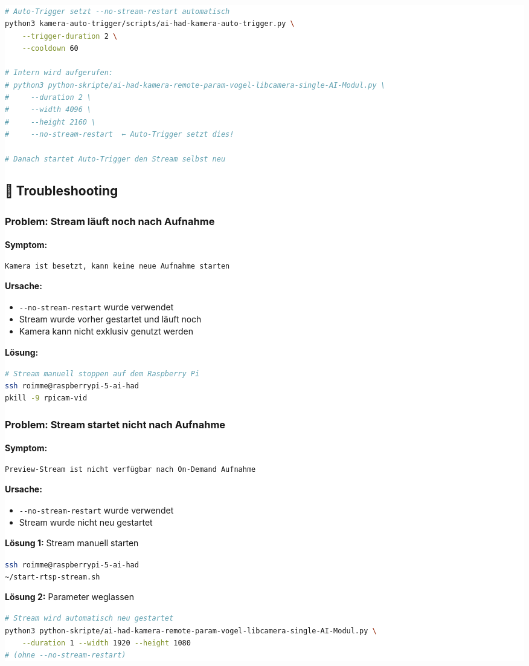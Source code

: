 ```bash
# Auto-Trigger setzt --no-stream-restart automatisch
python3 kamera-auto-trigger/scripts/ai-had-kamera-auto-trigger.py \
    --trigger-duration 2 \
    --cooldown 60

# Intern wird aufgerufen:
# python3 python-skripte/ai-had-kamera-remote-param-vogel-libcamera-single-AI-Modul.py \
#     --duration 2 \
#     --width 4096 \
#     --height 2160 \
#     --no-stream-restart  ← Auto-Trigger setzt dies!

# Danach startet Auto-Trigger den Stream selbst neu
```

## 🐛 Troubleshooting

### Problem: Stream läuft noch nach Aufnahme

**Symptom:**
```
Kamera ist besetzt, kann keine neue Aufnahme starten
```

**Ursache:**
- `--no-stream-restart` wurde verwendet
- Stream wurde vorher gestartet und läuft noch
- Kamera kann nicht exklusiv genutzt werden

**Lösung:**
```bash
# Stream manuell stoppen auf dem Raspberry Pi
ssh roimme@raspberrypi-5-ai-had
pkill -9 rpicam-vid
```

### Problem: Stream startet nicht nach Aufnahme

**Symptom:**
```
Preview-Stream ist nicht verfügbar nach On-Demand Aufnahme
```

**Ursache:**
- `--no-stream-restart` wurde verwendet
- Stream wurde nicht neu gestartet

**Lösung 1:** Stream manuell starten
```bash
ssh roimme@raspberrypi-5-ai-had
~/start-rtsp-stream.sh
```

**Lösung 2:** Parameter weglassen
```bash
# Stream wird automatisch neu gestartet
python3 python-skripte/ai-had-kamera-remote-param-vogel-libcamera-single-AI-Modul.py \
    --duration 1 --width 1920 --height 1080
# (ohne --no-stream-restart)
```
